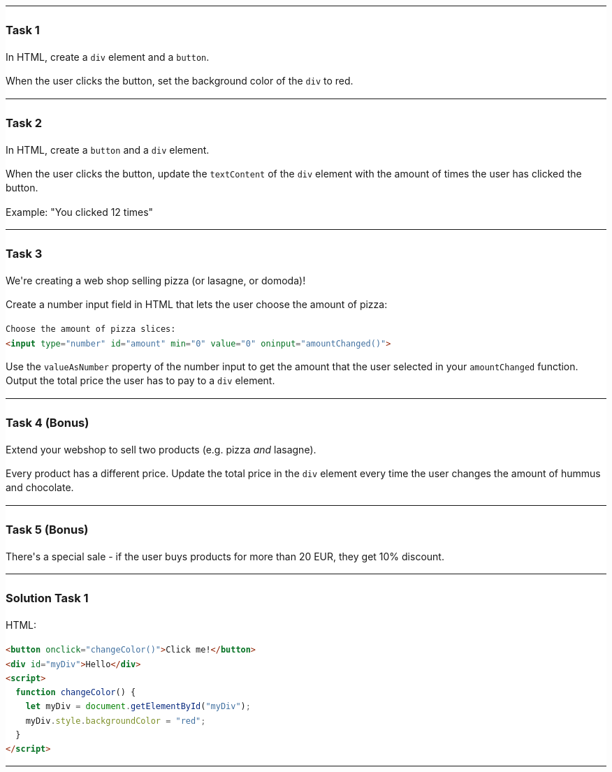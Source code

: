 
---

### Task 1

In HTML, create a `div` element and a `button`.

When the user clicks the button, set the background color of the `div` to red.

---

### Task 2

In HTML, create a `button` and a `div` element.

When the user clicks the button, update the `textContent` of the `div` element with the amount of times the user has clicked the button.

Example: "You clicked 12 times"

---

### Task 3

We're creating a web shop selling pizza (or lasagne, or domoda)!

Create a number input field in HTML that lets the user choose the amount of pizza:

```html
Choose the amount of pizza slices:
<input type="number" id="amount" min="0" value="0" oninput="amountChanged()">
```

Use the `valueAsNumber` property of the number input to get the amount that the user selected in your `amountChanged` function. Output the total price the user has to pay to a `div` element.

---

### Task 4 (Bonus)

Extend your webshop to sell two products (e.g. pizza _and_ lasagne).

Every product has a different price. Update the total price in the `div` element every time the user changes the amount of hummus and chocolate.

---

### Task 5 (Bonus)

There's a special sale - if the user buys products for more than 20 EUR, they get 10% discount.

---

### Solution Task 1

HTML:

```html
<button onclick="changeColor()">Click me!</button>
<div id="myDiv">Hello</div>
<script>
  function changeColor() {
    let myDiv = document.getElementById("myDiv");
    myDiv.style.backgroundColor = "red";
  }
</script>
```

---